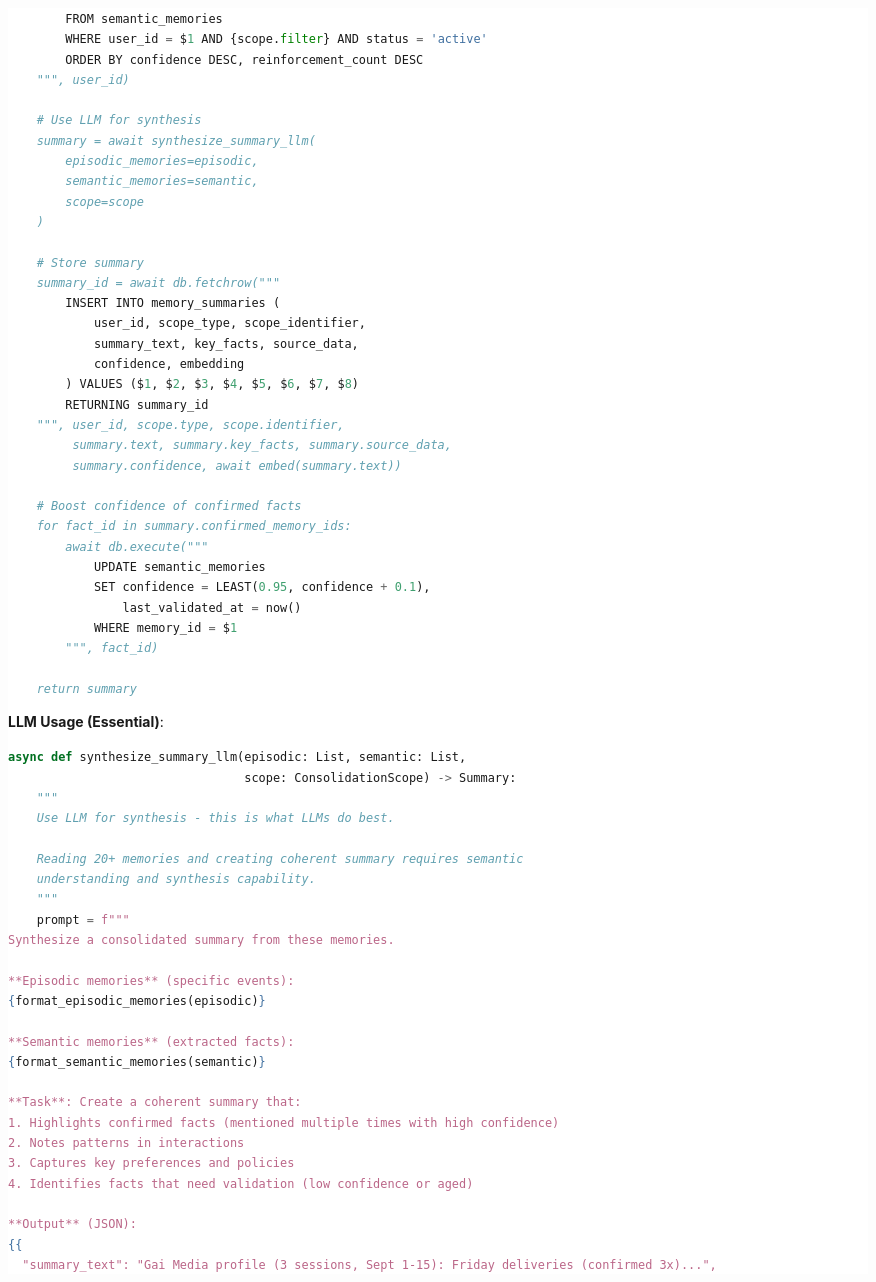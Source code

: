 ```python
        FROM semantic_memories
        WHERE user_id = $1 AND {scope.filter} AND status = 'active'
        ORDER BY confidence DESC, reinforcement_count DESC
    """, user_id)

    # Use LLM for synthesis
    summary = await synthesize_summary_llm(
        episodic_memories=episodic,
        semantic_memories=semantic,
        scope=scope
    )

    # Store summary
    summary_id = await db.fetchrow("""
        INSERT INTO memory_summaries (
            user_id, scope_type, scope_identifier,
            summary_text, key_facts, source_data,
            confidence, embedding
        ) VALUES ($1, $2, $3, $4, $5, $6, $7, $8)
        RETURNING summary_id
    """, user_id, scope.type, scope.identifier,
         summary.text, summary.key_facts, summary.source_data,
         summary.confidence, await embed(summary.text))

    # Boost confidence of confirmed facts
    for fact_id in summary.confirmed_memory_ids:
        await db.execute("""
            UPDATE semantic_memories
            SET confidence = LEAST(0.95, confidence + 0.1),
                last_validated_at = now()
            WHERE memory_id = $1
        """, fact_id)

    return summary
```

**LLM Usage (Essential)**:
```python
async def synthesize_summary_llm(episodic: List, semantic: List,
                                 scope: ConsolidationScope) -> Summary:
    """
    Use LLM for synthesis - this is what LLMs do best.

    Reading 20+ memories and creating coherent summary requires semantic
    understanding and synthesis capability.
    """
    prompt = f"""
Synthesize a consolidated summary from these memories.

**Episodic memories** (specific events):
{format_episodic_memories(episodic)}

**Semantic memories** (extracted facts):
{format_semantic_memories(semantic)}

**Task**: Create a coherent summary that:
1. Highlights confirmed facts (mentioned multiple times with high confidence)
2. Notes patterns in interactions
3. Captures key preferences and policies
4. Identifies facts that need validation (low confidence or aged)

**Output** (JSON):
{{
  "summary_text": "Gai Media profile (3 sessions, Sept 1-15): Friday deliveries (confirmed 3x)...",
```